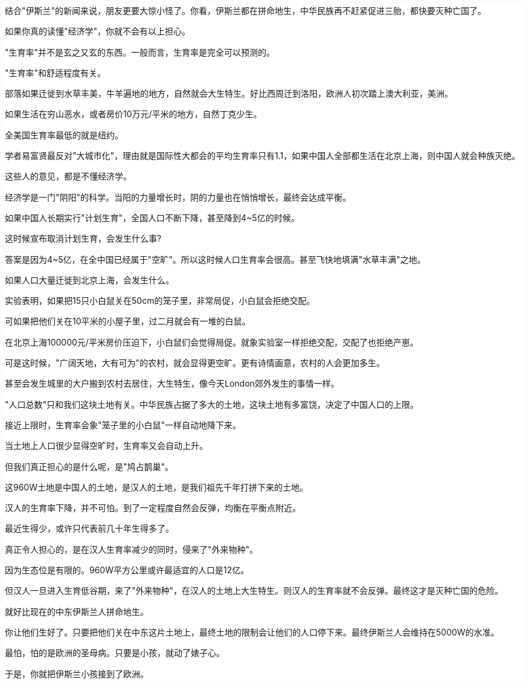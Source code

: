 结合"伊斯兰"的新闻来说，朋友更要大惊小怪了。你看，伊斯兰都在拼命地生，中华民族再不赶紧促进三胎，都快要灭种亡国了。

如果你真的读懂"经济学"，你就不会有以上担心。

"生育率"并不是玄之又玄的东西。一般而言，生育率是完全可以预测的。

"生育率"和舒适程度有关。

部落如果迁徙到水草丰美，牛羊遍地的地方，自然就会大生特生。好比西周迁到洛阳，欧洲人初次踏上澳大利亚，美洲。

如果生活在穷山恶水，或者房价10万元/平米的地方，自然丁克少生。

全美国生育率最低的就是纽约。

学者易富贤最反对"大城市化"，理由就是国际性大都会的平均生育率只有1.1，如果中国人全部都生活在北京上海，则中国人就会种族灭绝。

这些人的意见，都是不懂经济学。

经济学是一门"阴阳"的科学。当阳的力量增长时，阴的力量也在悄悄增长，最终会达成平衡。

如果中国人长期实行"计划生育"，全国人口不断下降，甚至降到4\~5亿的时候。

这时候宣布取消计划生育，会发生什么事?

答案是因为4\~5亿，在全中国已经属于"空旷"。所以这时候人口生育率会很高。甚至飞快地填满"水草丰满"之地。

如果人口大量迁徙到北京上海，会发生什么。

实验表明，如果把15只小白鼠关在50cm的笼子里，非常局促，小白鼠会拒绝交配。

可如果把他们关在10平米的小屋子里，过二月就会有一堆的白鼠。

在北京上海100000元/平米房价压迫下，小白鼠们会觉得局促。就象实验室一样拒绝交配，交配了也拒绝产崽。

可是这时候，"广阔天地，大有可为"的农村，就会显得更空旷。更有诗情画意，农村的人会更加多生。

甚至会发生城里的大户搬到农村去居住，大生特生，像今天London郊外发生的事情一样。

"人口总数"只和我们这块土地有关。中华民族占据了多大的土地，这块土地有多富饶，决定了中国人口的上限。

接近上限时，生育率会象"笼子里的小白鼠"一样自动地降下来。

当土地上人口很少显得空旷时，生育率又会自动上升。

但我们真正担心的是什么呢，是"鸠占鹊巢"。

这960W土地是中国人的土地，是汉人的土地，是我们祖先千年打拼下来的土地。

汉人的生育率下降，并不可怕。到了一定程度自然会反弹，均衡在平衡点附近。

最近生得少，或许只代表前几十年生得多了。

真正令人担心的，是在汉人生育率减少的同时，侵来了"外来物种"。

因为生态位是有限的。960W平方公里或许最适宜的人口是12亿。

但汉人一旦进入生育低谷期，来了"外来物种"，在汉人的土地上大生特生。则汉人的生育率就不会反弹。最终这才是灭种亡国的危险。

就好比现在的中东伊斯兰人拼命地生。

你让他们生好了。只要把他们关在中东这片土地上，最终土地的限制会让他们的人口停下来。最终伊斯兰人会维持在5000W的水准。

最怕，怕的是欧洲的圣母病。只要是小孩，就动了婊子心。

于是，你就把伊斯兰小孩接到了欧洲。
